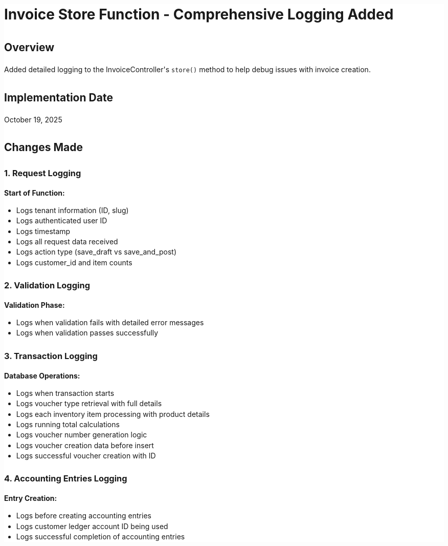# Invoice Store Function - Comprehensive Logging Added

## Overview

Added detailed logging to the InvoiceController's `store()` method to help debug issues with invoice creation.

## Implementation Date

October 19, 2025

## Changes Made

### 1. Request Logging

**Start of Function:**

-   Logs tenant information (ID, slug)
-   Logs authenticated user ID
-   Logs timestamp
-   Logs all request data received
-   Logs action type (save_draft vs save_and_post)
-   Logs customer_id and item counts

### 2. Validation Logging

**Validation Phase:**

-   Logs when validation fails with detailed error messages
-   Logs when validation passes successfully

### 3. Transaction Logging

**Database Operations:**

-   Logs when transaction starts
-   Logs voucher type retrieval with full details
-   Logs each inventory item processing with product details
-   Logs running total calculations
-   Logs voucher number generation logic
-   Logs voucher creation data before insert
-   Logs successful voucher creation with ID

### 4. Accounting Entries Logging

**Entry Creation:**

-   Logs before creating accounting entries
-   Logs customer ledger account ID being used
-   Logs successful completion of accounting entries
